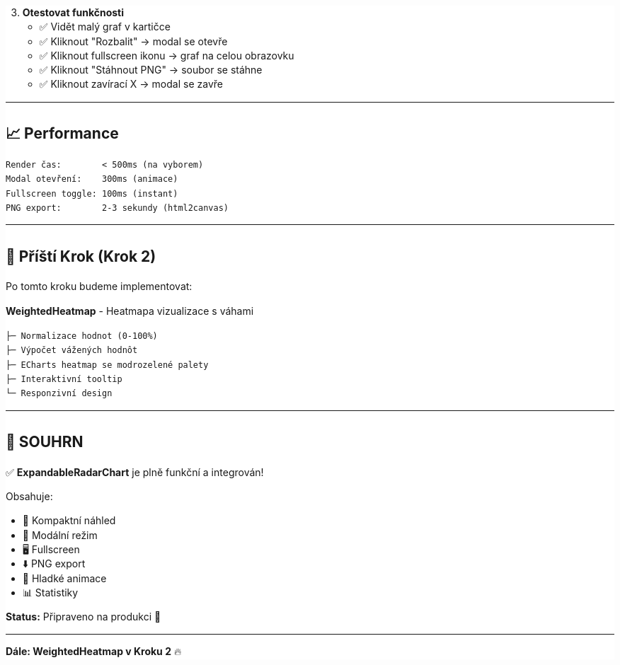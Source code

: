 3. **Otestovat funkčnosti**
   - ✅ Vidět malý graf v kartičce
   - ✅ Kliknout "Rozbalit" → modal se otevře
   - ✅ Kliknout fullscreen ikonu → graf na celou obrazovku
   - ✅ Kliknout "Stáhnout PNG" → soubor se stáhne
   - ✅ Kliknout zavírací X → modal se zavře

---

## 📈 Performance

```
Render čas:        < 500ms (na vyborem)
Modal otevření:    300ms (animace)
Fullscreen toggle: 100ms (instant)
PNG export:        2-3 sekundy (html2canvas)
```

---

## 🔮 Příští Krok (Krok 2)

Po tomto kroku budeme implementovat:

**WeightedHeatmap** - Heatmapa vizualizace s váhami

```
├─ Normalizace hodnot (0-100%)
├─ Výpočet vážených hodnôt
├─ ECharts heatmap se modrozelené palety
├─ Interaktivní tooltip
└─ Responzivní design
```

---

## 📝 SOUHRN

✅ **ExpandableRadarChart** je plně funkční a integrován!

Obsahuje:
- 🔲 Kompaktní náhled
- 📱 Modální režim
- 🖥️ Fullscreen
- ⬇️ PNG export
- 🎨 Hladké animace
- 📊 Statistiky

**Status:** Připraveno na produkci 🚀

---

**Dále: WeightedHeatmap v Kroku 2** 🔥

